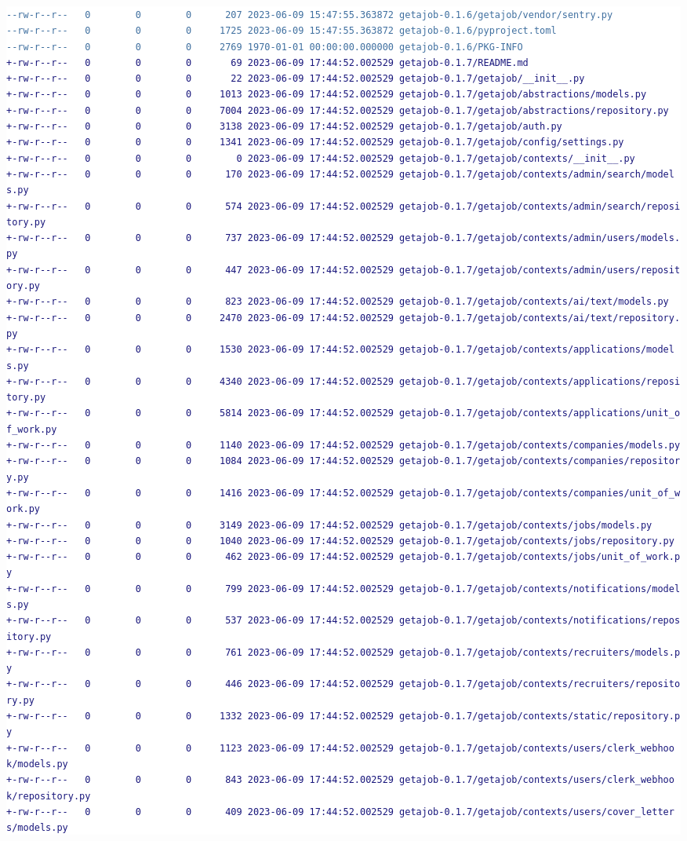 ```diff
--rw-r--r--   0        0        0      207 2023-06-09 15:47:55.363872 getajob-0.1.6/getajob/vendor/sentry.py
--rw-r--r--   0        0        0     1725 2023-06-09 15:47:55.363872 getajob-0.1.6/pyproject.toml
--rw-r--r--   0        0        0     2769 1970-01-01 00:00:00.000000 getajob-0.1.6/PKG-INFO
+-rw-r--r--   0        0        0       69 2023-06-09 17:44:52.002529 getajob-0.1.7/README.md
+-rw-r--r--   0        0        0       22 2023-06-09 17:44:52.002529 getajob-0.1.7/getajob/__init__.py
+-rw-r--r--   0        0        0     1013 2023-06-09 17:44:52.002529 getajob-0.1.7/getajob/abstractions/models.py
+-rw-r--r--   0        0        0     7004 2023-06-09 17:44:52.002529 getajob-0.1.7/getajob/abstractions/repository.py
+-rw-r--r--   0        0        0     3138 2023-06-09 17:44:52.002529 getajob-0.1.7/getajob/auth.py
+-rw-r--r--   0        0        0     1341 2023-06-09 17:44:52.002529 getajob-0.1.7/getajob/config/settings.py
+-rw-r--r--   0        0        0        0 2023-06-09 17:44:52.002529 getajob-0.1.7/getajob/contexts/__init__.py
+-rw-r--r--   0        0        0      170 2023-06-09 17:44:52.002529 getajob-0.1.7/getajob/contexts/admin/search/models.py
+-rw-r--r--   0        0        0      574 2023-06-09 17:44:52.002529 getajob-0.1.7/getajob/contexts/admin/search/repository.py
+-rw-r--r--   0        0        0      737 2023-06-09 17:44:52.002529 getajob-0.1.7/getajob/contexts/admin/users/models.py
+-rw-r--r--   0        0        0      447 2023-06-09 17:44:52.002529 getajob-0.1.7/getajob/contexts/admin/users/repository.py
+-rw-r--r--   0        0        0      823 2023-06-09 17:44:52.002529 getajob-0.1.7/getajob/contexts/ai/text/models.py
+-rw-r--r--   0        0        0     2470 2023-06-09 17:44:52.002529 getajob-0.1.7/getajob/contexts/ai/text/repository.py
+-rw-r--r--   0        0        0     1530 2023-06-09 17:44:52.002529 getajob-0.1.7/getajob/contexts/applications/models.py
+-rw-r--r--   0        0        0     4340 2023-06-09 17:44:52.002529 getajob-0.1.7/getajob/contexts/applications/repository.py
+-rw-r--r--   0        0        0     5814 2023-06-09 17:44:52.002529 getajob-0.1.7/getajob/contexts/applications/unit_of_work.py
+-rw-r--r--   0        0        0     1140 2023-06-09 17:44:52.002529 getajob-0.1.7/getajob/contexts/companies/models.py
+-rw-r--r--   0        0        0     1084 2023-06-09 17:44:52.002529 getajob-0.1.7/getajob/contexts/companies/repository.py
+-rw-r--r--   0        0        0     1416 2023-06-09 17:44:52.002529 getajob-0.1.7/getajob/contexts/companies/unit_of_work.py
+-rw-r--r--   0        0        0     3149 2023-06-09 17:44:52.002529 getajob-0.1.7/getajob/contexts/jobs/models.py
+-rw-r--r--   0        0        0     1040 2023-06-09 17:44:52.002529 getajob-0.1.7/getajob/contexts/jobs/repository.py
+-rw-r--r--   0        0        0      462 2023-06-09 17:44:52.002529 getajob-0.1.7/getajob/contexts/jobs/unit_of_work.py
+-rw-r--r--   0        0        0      799 2023-06-09 17:44:52.002529 getajob-0.1.7/getajob/contexts/notifications/models.py
+-rw-r--r--   0        0        0      537 2023-06-09 17:44:52.002529 getajob-0.1.7/getajob/contexts/notifications/repository.py
+-rw-r--r--   0        0        0      761 2023-06-09 17:44:52.002529 getajob-0.1.7/getajob/contexts/recruiters/models.py
+-rw-r--r--   0        0        0      446 2023-06-09 17:44:52.002529 getajob-0.1.7/getajob/contexts/recruiters/repository.py
+-rw-r--r--   0        0        0     1332 2023-06-09 17:44:52.002529 getajob-0.1.7/getajob/contexts/static/repository.py
+-rw-r--r--   0        0        0     1123 2023-06-09 17:44:52.002529 getajob-0.1.7/getajob/contexts/users/clerk_webhook/models.py
+-rw-r--r--   0        0        0      843 2023-06-09 17:44:52.002529 getajob-0.1.7/getajob/contexts/users/clerk_webhook/repository.py
+-rw-r--r--   0        0        0      409 2023-06-09 17:44:52.002529 getajob-0.1.7/getajob/contexts/users/cover_letters/models.py
```